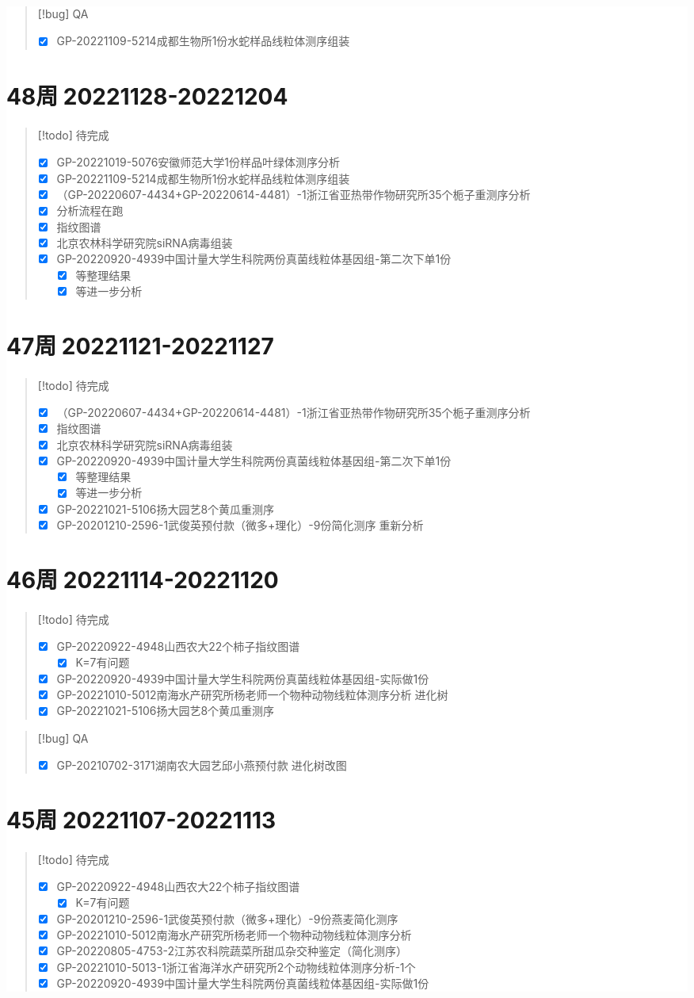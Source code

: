 >[!bug] QA
> - [x] GP-20221109-5214成都生物所1份水蛇样品线粒体测序组装

# 48周 20221128-20221204
> [!todo] 待完成
> - [x] GP-20221019-5076安徽师范大学1份样品叶绿体测序分析
> - [x] GP-20221109-5214成都生物所1份水蛇样品线粒体测序组装
 > - [x] （GP-20220607-4434+GP-20220614-4481）-1浙江省亚热带作物研究所35个栀子重测序分析
 > 	- [x] 分析流程在跑 
 > 	- [x] 指纹图谱
 > - [x] 北京农林科学研究院siRNA病毒组装
> - [x] GP-20220920-4939中国计量大学生科院两份真菌线粒体基因组-第二次下单1份
> 	- [x] 等整理结果
> 	- [x] 等进一步分析


# 47周 20221121-20221127
> [!todo] 待完成
 > - [x] （GP-20220607-4434+GP-20220614-4481）-1浙江省亚热带作物研究所35个栀子重测序分析
 > 	- [x] 指纹图谱
 > - [x] 北京农林科学研究院siRNA病毒组装
> - [x] GP-20220920-4939中国计量大学生科院两份真菌线粒体基因组-第二次下单1份
> 	- [x] 等整理结果
> 	- [x] 等进一步分析
> - [x] GP-20221021-5106扬大园艺8个黄瓜重测序
> - [x] GP-20201210-2596-1武俊英预付款（微多+理化）-9份简化测序   重新分析


# 46周 20221114-20221120
> [!todo] 待完成
> - [x] GP-20220922-4948山西农大22个柿子指纹图谱
> 	- [x] K=7有问题
> - [x] GP-20220920-4939中国计量大学生科院两份真菌线粒体基因组-实际做1份
> - [x] GP-20221010-5012南海水产研究所杨老师一个物种动物线粒体测序分析  进化树
> - [x] GP-20221021-5106扬大园艺8个黄瓜重测序

>[!bug] QA
> - [x] GP-20210702-3171湖南农大园艺邱小燕预付款    进化树改图


# 45周 20221107-20221113
> [!todo] 待完成
> - [x] GP-20220922-4948山西农大22个柿子指纹图谱
> 	- [x] K=7有问题
> - [x] GP-20201210-2596-1武俊英预付款（微多+理化）-9份燕麦简化测序
> - [x] GP-20221010-5012南海水产研究所杨老师一个物种动物线粒体测序分析
> - [x] GP-20220805-4753-2江苏农科院蔬菜所甜瓜杂交种鉴定（简化测序）
> - [x] GP-20221010-5013-1浙江省海洋水产研究所2个动物线粒体测序分析-1个
> - [x] GP-20220920-4939中国计量大学生科院两份真菌线粒体基因组-实际做1份
